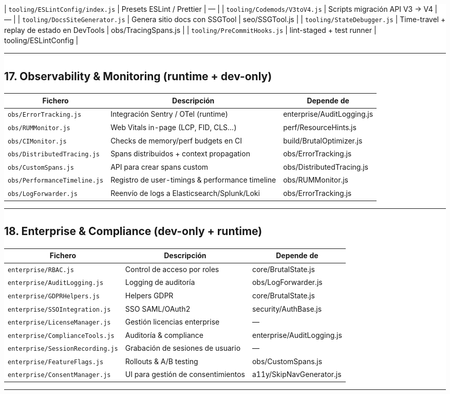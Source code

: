 | `tooling/ESLintConfig/index.js`  | Presets ESLint / Prettier                               | —                                                 |
| `tooling/Codemods/V3toV4.js`     | Scripts migración API V3 → V4                           | —                                                 |
| `tooling/DocsSiteGenerator.js`   | Genera sitio docs con SSGTool                           | seo/SSGTool.js                                    |
| `tooling/StateDebugger.js`       | Time-travel + replay de estado en DevTools              | obs/TracingSpans.js                               |
| `tooling/PreCommitHooks.js`      | lint-staged + test runner                               | tooling/ESLintConfig                              |

---

## 17. Observability & Monitoring (runtime + dev-only)

| Fichero                      | Descripción                                     | Depende de                 |
| ---------------------------- | ----------------------------------------------- | -------------------------- |
| `obs/ErrorTracking.js`       | Integración Sentry / OTel (runtime)             | enterprise/AuditLogging.js |
| `obs/RUMMonitor.js`          | Web Vitals in-page (LCP, FID, CLS…)             | perf/ResourceHints.js      |
| `obs/CIMonitor.js`           | Checks de memory/perf budgets en CI             | build/BrutalOptimizer.js   |
| `obs/DistributedTracing.js`  | Spans distribuidos + context propagation        | obs/ErrorTracking.js       |
| `obs/CustomSpans.js`         | API para crear spans custom                     | obs/DistributedTracing.js  |
| `obs/PerformanceTimeline.js` | Registro de user-timings & performance timeline | obs/RUMMonitor.js          |
| `obs/LogForwarder.js`        | Reenvío de logs a Elasticsearch/Splunk/Loki     | obs/ErrorTracking.js       |

---

## 18. Enterprise & Compliance (dev-only + runtime)

| Fichero                          | Descripción                        | Depende de                 |
| -------------------------------- | ---------------------------------- | -------------------------- |
| `enterprise/RBAC.js`             | Control de acceso por roles        | core/BrutalState.js        |
| `enterprise/AuditLogging.js`     | Logging de auditoría               | obs/LogForwarder.js        |
| `enterprise/GDPRHelpers.js`      | Helpers GDPR                       | core/BrutalState.js        |
| `enterprise/SSOIntegration.js`   | SSO SAML/OAuth2                    | security/AuthBase.js       |
| `enterprise/LicenseManager.js`   | Gestión licencias enterprise       | —                          |
| `enterprise/ComplianceTools.js`  | Auditoría & compliance             | enterprise/AuditLogging.js |
| `enterprise/SessionRecording.js` | Grabación de sesiones de usuario   | —                          |
| `enterprise/FeatureFlags.js`     | Rollouts & A/B testing             | obs/CustomSpans.js         |
| `enterprise/ConsentManager.js`   | UI para gestión de consentimientos | a11y/SkipNavGenerator.js   |

---
